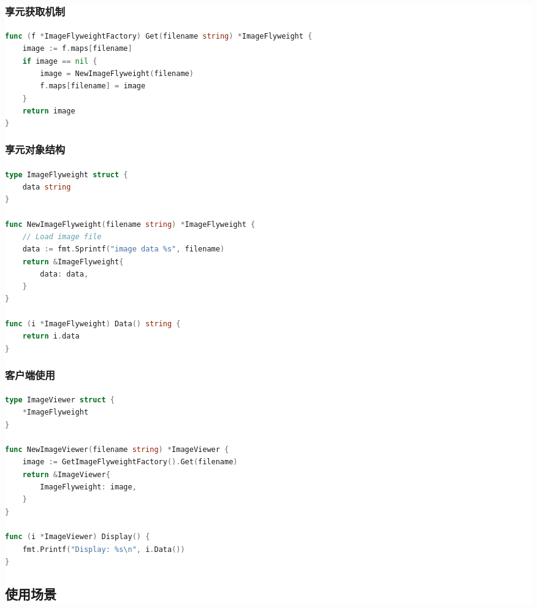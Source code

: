 ### 享元获取机制
```go
func (f *ImageFlyweightFactory) Get(filename string) *ImageFlyweight {
	image := f.maps[filename]
	if image == nil {
		image = NewImageFlyweight(filename)
		f.maps[filename] = image
	}
	return image
}
```

### 享元对象结构
```go
type ImageFlyweight struct {
	data string
}

func NewImageFlyweight(filename string) *ImageFlyweight {
	// Load image file
	data := fmt.Sprintf("image data %s", filename)
	return &ImageFlyweight{
		data: data,
	}
}

func (i *ImageFlyweight) Data() string {
	return i.data
}
```

### 客户端使用
```go
type ImageViewer struct {
	*ImageFlyweight
}

func NewImageViewer(filename string) *ImageViewer {
	image := GetImageFlyweightFactory().Get(filename)
	return &ImageViewer{
		ImageFlyweight: image,
	}
}

func (i *ImageViewer) Display() {
	fmt.Printf("Display: %s\n", i.Data())
}
```

## 使用场景
